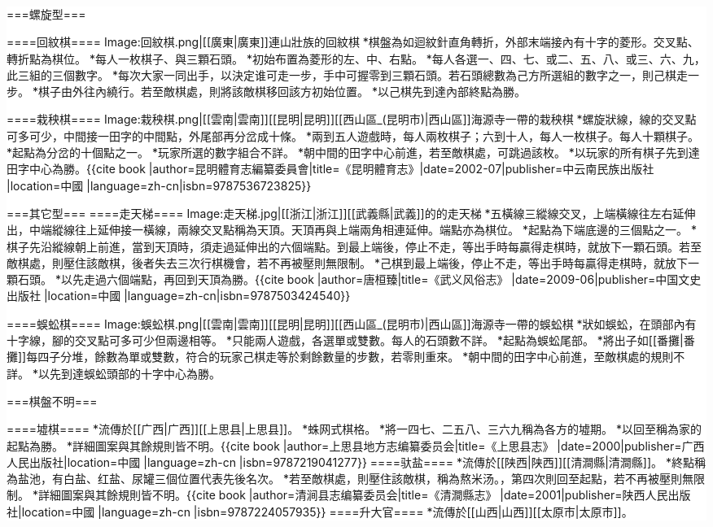 ===螺旋型===

====回紋棋====
<gallery>
Image:回紋棋.png|[[廣東|廣東]]連山壯族的回紋棋
</gallery>
*棋盤為如迴紋針直角轉折，外部末端接內有十字的菱形。交叉點、轉折點為棋位。
*每人一枚棋子、與三顆石頭。
*初始布置為菱形的左、中、右點。
*每人各選一、四、七、或二、五、八、或三、六、九，此三組的三個數字。
*每次大家一同出手，以決定谁可走一步，手中可握零到三顆石頭。若石頭總數為己方所選組的數字之一，則己棋走一步。
*棋子由外往內繞行。若至敵棋處，則將該敵棋移回該方初始位置。
*以己棋先到達內部終點為勝。<ref name="壮泰民族传统文化比较研究"/>

====栽秧棋====
<gallery>
Image:栽秧棋.png|[[雲南|雲南]][[昆明|昆明]][[西山區_(昆明市)|西山區]]海源寺一帶的栽秧棋
</gallery>
*螺旋狀線，線的交叉點可多可少，中間接一田字的中間點，外尾部再分岔成十條。
*兩到五人遊戲時，每人兩枚棋子；六到十人，每人一枚棋子。每人十顆棋子。
*起點為分岔的十個點之一。
*玩家所選的數字組合不詳。
*朝中間的田字中心前進，若至敵棋處，可跳過該枚。
*以玩家的所有棋子先到達田字中心為勝。<ref name="昆明體育志">{{cite book |author=昆明體育志編纂委員會|title=《昆明體育志》|date=2002-07|publisher=中云南民族出版社 |location=中國 |language=zh-cn|isbn=9787536723825}}</ref>

===其它型===
====走天梯====
<gallery>
Image:走天梯.jpg|[[浙江|浙江]][[武義縣|武義]]的的走天梯
</gallery>
*五橫線三縱線交叉，上端橫線往左右延伸出，中端縱線往上延伸接一橫線，兩線交叉點稱為天頂。天頂再與上端兩角相連延伸。端點亦為棋位。
*起點為下端底邊的三個點之一。
*棋子先沿縱線朝上前進，當到天頂時，須走過延伸出的六個端點。到最上端後，停止不走，等出手時每贏得走棋時，就放下一顆石頭。若至敵棋處，則壓住該敵棋，後者失去三次行棋機會，若不再被壓則無限制。
*己棋到最上端後，停止不走，等出手時每贏得走棋時，就放下一顆石頭。
*以先走過六個端點，再回到天頂為勝。<ref name="武义风俗志">{{cite book |author=唐桓臻|title=《武义风俗志》 |date=2009-06|publisher=中国文史出版社 |location=中國 |language=zh-cn|isbn=9787503424540}}</ref>

====蜈蚣棋====
<gallery>
Image:蜈蚣棋.png|[[雲南|雲南]][[昆明|昆明]][[西山區_(昆明市)|西山區]]海源寺一帶的蜈蚣棋
</gallery>
*狀如蜈蚣，在頭部內有十字線，腳的交叉點可多可少但兩邊相等。
*只能兩人遊戲，各選單或雙數。每人的石頭數不詳。
*起點為蜈蚣尾部。
*將出子如[[番攤|番攤]]每四子分堆，餘數為單或雙數，符合的玩家己棋走等於剩餘數量的步數，若零則重來。
*朝中間的田字中心前進，至敵棋處的規則不詳。
*以先到達蜈蚣頭部的十字中心為勝。<ref name="昆明體育志"/>

===棋盤不明===

====墟棋====
*流傳於[[广西|广西]][[上思县|上思县]]。
*蛛网式棋格。
*將一四七、二五八、三六九稱為各方的墟期。
*以回至稱為家的起點為勝。
*詳細圖案與其餘規則皆不明。<ref name="上思县志">{{cite book |author=上思县地方志编纂委员会|title=《上思县志》 |date=2000|publisher=广西人民出版社|location=中國 |language=zh-cn |isbn=9787219041277}}</ref>
====驮盐====
*流傳於[[陕西|陕西]][[清澗縣|清澗縣]]。
*終點稱為盐池，有白盐、红盐、尿罐三個位置代表先後名次。
*若至敵棋處，則壓住該敵棋，稱為熬米汤。，第四次則回至起點，若不再被壓則無限制。
*詳細圖案與其餘規則皆不明。<ref>{{cite book |author=清涧县志编纂委员会|title=《清澗縣志》 |date=2001|publisher=陕西人民出版社|location=中國 |language=zh-cn |isbn=9787224057935}}</ref>
====升大官====
*流傳於[[山西|山西]][[太原市|太原市]]。